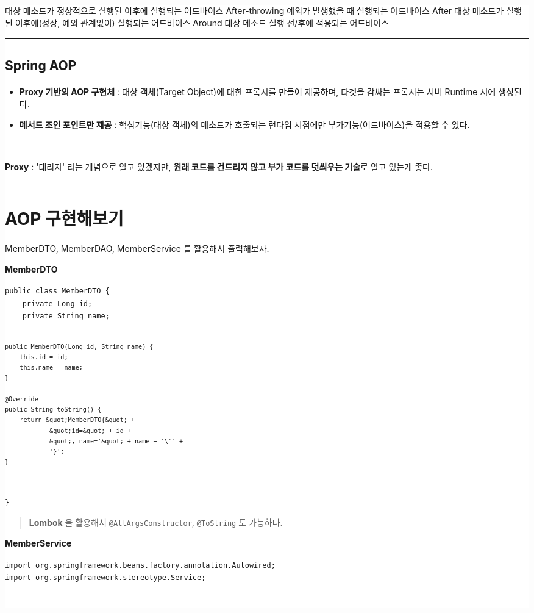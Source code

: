 <td>대상 메소드가 정상적으로 실행된 이후에 실행되는 어드바이스</td>
</tr>
<tr>
<td>After-throwing</td>
<td>예외가 발생했을 때 실행되는 어드바이스</td>
</tr>
<tr>
<td>After</td>
<td>대상 메소드가 실행된 이후에(정상, 예외 관계없이) 실행되는 어드바이스</td>
</tr>
<tr>
<td>Around</td>
<td>대상 메소드 실행 전/후에 적용되는 어드바이스</td>
</tr>
</tbody></table>
<hr />
<h2 id="spring-aop">Spring AOP</h2>
<ul>
<li><p><strong>Proxy 기반의 AOP 구현체</strong> : 대상 객체(Target Object)에 대한 프록시를 만들어 제공하며, 타겟을 감싸는 프록시는 서버 Runtime 시에 생성된다.</p>
</li>
<li><p><strong>메서드 조인 포인트만 제공</strong> : 핵심기능(대상 객체)의 메소드가 호출되는 런타임 시점에만 부가기능(어드바이스)을 적용할 수 있다.</p>
</li>
</ul>
<p><img alt="" src="https://velog.velcdn.com/images/jojehuni_9759/post/bc6fed47-babf-46b9-9b2c-358ef48fd75e/image.png" /></p>
<p><strong>Proxy</strong> : '대리자' 라는 개념으로 알고 있겠지만, <strong>원래 코드를 건드리지 않고 부가 코드를 덧씌우는 기술</strong>로 알고 있는게 좋다.</p>
<hr />
<h1 id="aop-구현해보기">AOP 구현해보기</h1>
<p>MemberDTO, MemberDAO, MemberService 를 활용해서 출력해보자.</p>
<p><strong>MemberDTO</strong></p>
<pre><code class="language-java">public class MemberDTO {
    private Long id;
    private String name;

    public MemberDTO(Long id, String name) {
        this.id = id;
        this.name = name;
    }

    @Override
    public String toString() {
        return &quot;MemberDTO{&quot; +
                &quot;id=&quot; + id +
                &quot;, name='&quot; + name + '\'' +
                '}';
    }
}</code></pre>
<blockquote>
<p><strong>Lombok</strong> 을 활용해서 <code>@AllArgsConstructor</code>, <code>@ToString</code> 도 가능하다.</p>
</blockquote>
<p><strong>MemberService</strong></p>
<pre><code class="language-java">import org.springframework.beans.factory.annotation.Autowired;
import org.springframework.stereotype.Service;
